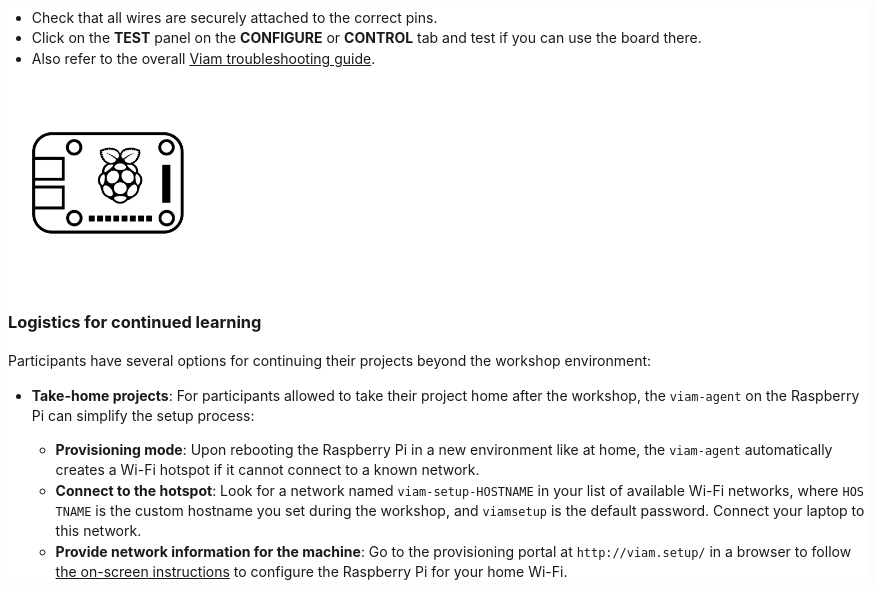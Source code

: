    - Check that all wires are securely attached to the correct pins.
   - Click on the **TEST** panel on the **CONFIGURE** or **CONTROL** tab and test if you can use the board there.
   - Also refer to the overall [Viam troubleshooting guide](https://docs.viam.com/appendix/troubleshooting/).

<img src="assets/viam-rasp.png" alt="raspberry pi icon" width="200">

### Logistics for continued learning

Participants have several options for continuing their projects beyond the workshop environment:

- **Take-home projects**: For participants allowed to take their project home after the workshop, the `viam-agent` on the Raspberry Pi can simplify the setup process:

  - **Provisioning mode**: Upon rebooting the Raspberry Pi in a new environment like at home, the `viam-agent` automatically creates a Wi-Fi hotspot if it cannot connect to a known network.
  - **Connect to the hotspot**: Look for a network named `viam-setup-HOSTNAME` in your list of available Wi-Fi networks, where `HOSTNAME` is the custom hostname you set during the workshop, and `viamsetup` is the default password. Connect your laptop to this network.
  - **Provide network information for the machine**: Go to the provisioning portal at `http://viam.setup/` in a browser to follow [the on-screen instructions](https://docs.viam.com/fleet/provision/#end-user-experience) to configure the Raspberry Pi for your home Wi-Fi.
